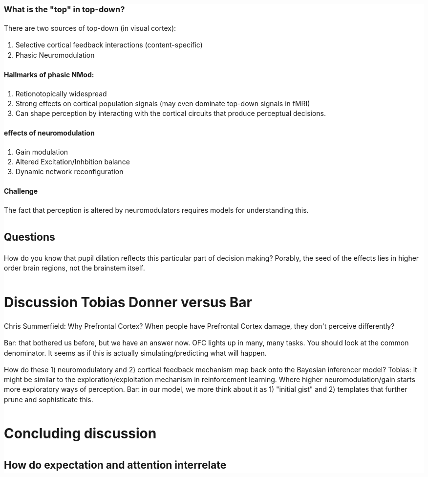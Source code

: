### What is the "top" in top-down?
There are two sources of top-down (in visual cortex):
1. Selective cortical feedback interactions (content-specific)
2. Phasic Neuromodulation

#### Hallmarks of phasic NMod:
1. Retionotopically widespread
2. Strong effects on cortical population signals (may even dominate
   top-down signals in fMRI)
3. Can shape perception by interacting with the cortical circuits that
   produce perceptual decisions.

#### effects of neuromodulation
1. Gain modulation
2. Altered Excitation/Inhbition balance
3. Dynamic network reconfiguration

#### Challenge
The fact that perception is altered by neuromodulators requires models for
understanding this.


## Questions
How do you know that pupil dilation reflects this particular part of
decision making?
Porably, the seed of the effects lies in higher order brain regions, not
the brainstem itself.


# Discussion Tobias Donner versus Bar
Chris Summerfield: Why Prefrontal Cortex? When people have Prefrontal
Cortex damage, they don't perceive differently?

Bar: that bothered us before, but we have an answer now.
OFC lights up in many, many tasks. You should look at the common
denominator. It seems as if this is actually simulating/predicting what
will happen.

How do these 1) neuromodulatory and 2) cortical feedback mechanism map back
onto the Bayesian inferencer model?  Tobias: it might be similar to the
exploration/exploitation mechanism in reinforcement learning. Where higher
neuromodulation/gain starts more exploratory ways of perception.  Bar: in
our model, we more think about it as 1) "initial gist" and 2) templates
that further prune and sophisticate this.


# Concluding discussion

## How do expectation and attention interrelate
